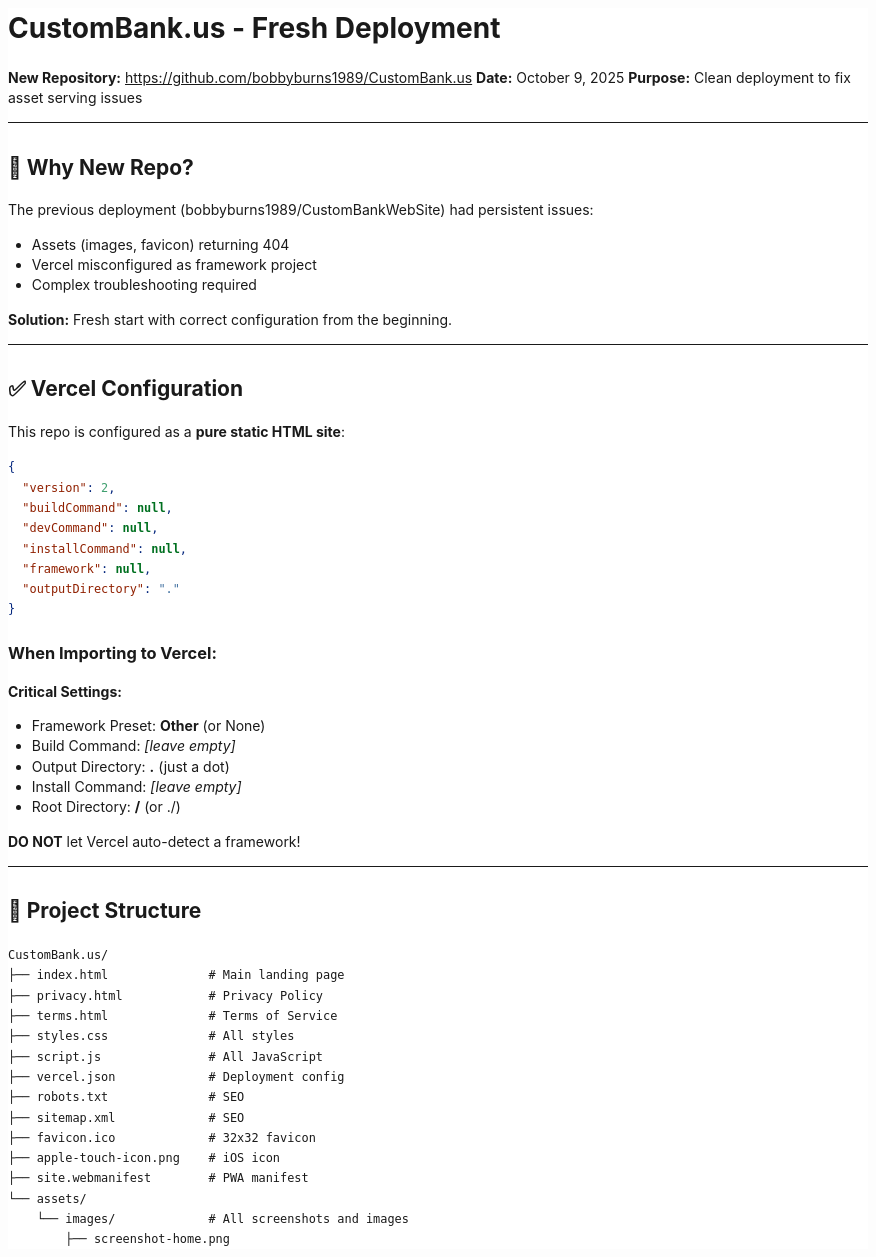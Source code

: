 # CustomBank.us - Fresh Deployment

**New Repository:** https://github.com/bobbyburns1989/CustomBank.us
**Date:** October 9, 2025
**Purpose:** Clean deployment to fix asset serving issues

---

## 🎯 Why New Repo?

The previous deployment (bobbyburns1989/CustomBankWebSite) had persistent issues:
- Assets (images, favicon) returning 404
- Vercel misconfigured as framework project
- Complex troubleshooting required

**Solution:** Fresh start with correct configuration from the beginning.

---

## ✅ Vercel Configuration

This repo is configured as a **pure static HTML site**:

```json
{
  "version": 2,
  "buildCommand": null,
  "devCommand": null,
  "installCommand": null,
  "framework": null,
  "outputDirectory": "."
}
```

### When Importing to Vercel:

**Critical Settings:**
- Framework Preset: **Other** (or None)
- Build Command: *[leave empty]*
- Output Directory: **.** (just a dot)
- Install Command: *[leave empty]*
- Root Directory: **/** (or ./)

**DO NOT** let Vercel auto-detect a framework!

---

## 📁 Project Structure

```
CustomBank.us/
├── index.html              # Main landing page
├── privacy.html            # Privacy Policy
├── terms.html              # Terms of Service
├── styles.css              # All styles
├── script.js               # All JavaScript
├── vercel.json             # Deployment config
├── robots.txt              # SEO
├── sitemap.xml             # SEO
├── favicon.ico             # 32x32 favicon
├── apple-touch-icon.png    # iOS icon
├── site.webmanifest        # PWA manifest
└── assets/
    └── images/             # All screenshots and images
        ├── screenshot-home.png
```